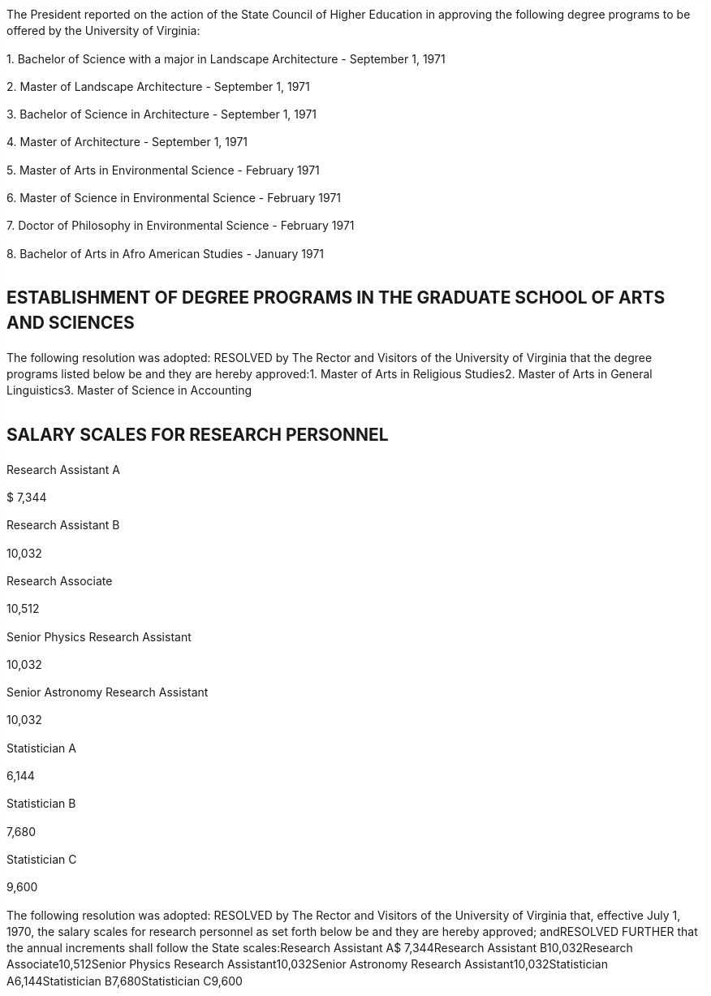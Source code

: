The President reported on the action of the State Council of Higher Education in approving the following degree programs to be offered by the University of Virginia:

1\. Bachelor of Science with a major in Landscape Architecture - September 1, 1971

2\. Master of Landscape Architecture - September 1, 1971

3\. Bachelor of Science in Architecture - September 1, 1971

4\. Master of Architecture - September 1, 1971

5\. Master of Arts in Environmental Science - February 1971

6\. Master of Science in Environmental Science - February 1971

7\. Doctor of Philosophy in Environmental Science - February 1971

8\. Bachelor of Arts in Afro American Studies - January 1971

ESTABLISHMENT OF DEGREE PROGRAMS IN THE GRADUATE SCHOOL OF ARTS AND SCIENCES
----------------------------------------------------------------------------

The following resolution was adopted: RESOLVED by The Rector and Visitors of the University of Virginia that the degree programs listed below be and they are hereby approved:1. Master of Arts in Religious Studies2. Master of Arts in General Linguistics3. Master of Science in Accounting

SALARY SCALES FOR RESEARCH PERSONNEL
------------------------------------

Research Assistant A

$ 7,344

Research Assistant B

10,032

Research Associate

10,512

Senior Physics Research Assistant

10,032

Senior Astronomy Research Assistant

10,032

Statistician A

6,144

Statistician B

7,680

Statistician C

9,600

The following resolution was adopted: RESOLVED by The Rector and Visitors of the University of Virginia that, effective July 1, 1970, the salary scales for research personnel as set forth below be and they are hereby approved; andRESOLVED FURTHER that the annual increments shall follow the State scales:Research Assistant A$ 7,344Research Assistant B10,032Research Associate10,512Senior Physics Research Assistant10,032Senior Astronomy Research Assistant10,032Statistician A6,144Statistician B7,680Statistician C9,600
